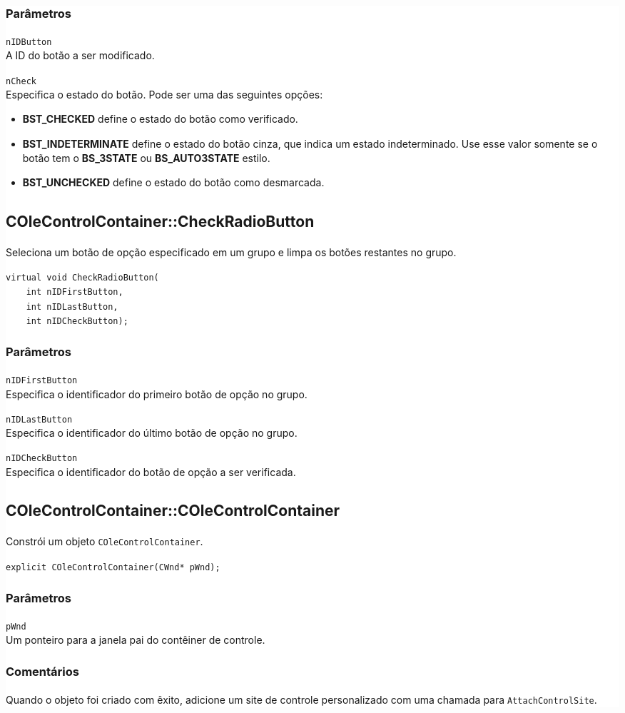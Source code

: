### <a name="parameters"></a>Parâmetros  
 `nIDButton`  
 A ID do botão a ser modificado.  
  
 `nCheck`  
 Especifica o estado do botão. Pode ser uma das seguintes opções:  
  
- **BST_CHECKED** define o estado do botão como verificado.  
  
- **BST_INDETERMINATE** define o estado do botão cinza, que indica um estado indeterminado. Use esse valor somente se o botão tem o **BS_3STATE** ou **BS_AUTO3STATE** estilo.  
  
- **BST_UNCHECKED** define o estado do botão como desmarcada.  
  
##  <a name="a-namecheckradiobuttona--colecontrolcontainercheckradiobutton"></a><a name="checkradiobutton"></a>COleControlContainer::CheckRadioButton  
 Seleciona um botão de opção especificado em um grupo e limpa os botões restantes no grupo.  
  
```  
virtual void CheckRadioButton(
    int nIDFirstButton,  
    int nIDLastButton,  
    int nIDCheckButton);
```  
  
### <a name="parameters"></a>Parâmetros  
 `nIDFirstButton`  
 Especifica o identificador do primeiro botão de opção no grupo.  
  
 `nIDLastButton`  
 Especifica o identificador do último botão de opção no grupo.  
  
 `nIDCheckButton`  
 Especifica o identificador do botão de opção a ser verificada.  
  
##  <a name="a-namecolecontrolcontainera--colecontrolcontainercolecontrolcontainer"></a><a name="colecontrolcontainer"></a>COleControlContainer::COleControlContainer  
 Constrói um objeto `COleControlContainer`.  
  
```  
explicit COleControlContainer(CWnd* pWnd);
```  
  
### <a name="parameters"></a>Parâmetros  
 `pWnd`  
 Um ponteiro para a janela pai do contêiner de controle.  
  
### <a name="remarks"></a>Comentários  
 Quando o objeto foi criado com êxito, adicione um site de controle personalizado com uma chamada para `AttachControlSite`.  
  